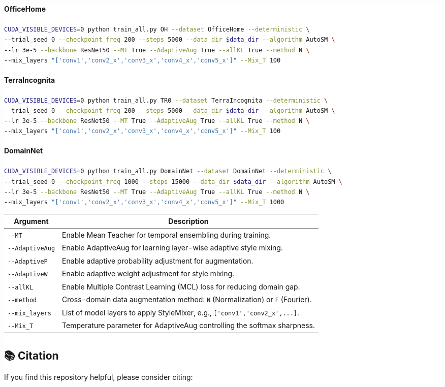 #### OfficeHome

```bash
CUDA_VISIBLE_DEVICES=0 python train_all.py OH --dataset OfficeHome --deterministic \
--trial_seed 0 --checkpoint_freq 200 --steps 5000 --data_dir $data_dir --algorithm AutoSM \
--lr 3e-5 --backbone ResNet50 --MT True --AdaptiveAug True --allKL True --method N \
--mix_layers "['conv1','conv2_x','conv3_x','conv4_x','conv5_x']" --Mix_T 100
```

#### TerraIncognita

```bash
CUDA_VISIBLE_DEVICES=0 python train_all.py TR0 --dataset TerraIncognita --deterministic \
--trial_seed 0 --checkpoint_freq 200 --steps 5000 --data_dir $data_dir --algorithm AutoSM \
--lr 3e-5 --backbone ResNet50 --MT True --AdaptiveAug True --allKL True --method N \
--mix_layers "['conv1','conv2_x','conv3_x','conv4_x','conv5_x']" --Mix_T 100
```

#### DomainNet

```bash
CUDA_VISIBLE_DEVICES=0 python train_all.py DomainNet --dataset DomainNet --deterministic \
--trial_seed 0 --checkpoint_freq 1000 --steps 15000 --data_dir $data_dir --algorithm AutoSM \
--lr 3e-5 --backbone ResNet50 --MT True --AdaptiveAug True --allKL True --method N \
--mix_layers "['conv1','conv2_x','conv3_x','conv4_x','conv5_x']" --Mix_T 1000
```

| Argument        | Description                                                                  |
| --------------- | ---------------------------------------------------------------------------- |
| `--MT`          | Enable Mean Teacher for temporal ensembling during training.                 |
| `--AdaptiveAug` | Enable AdaptiveAug for learning layer-wise adaptive style mixing.            |
| `--AdaptiveP`   | Enable adaptive probability adjustment for augmentation.                     |
| `--AdaptiveW`   | Enable adaptive weight adjustment for style mixing.                          |
| `--allKL`       | Enable Multiple Contrast Learning (MCL) loss for reducing domain gap.        |
| `--method`      | Cross-domain data augmentation method: `N` (Normalization) or `F` (Fourier). |
| `--mix_layers`  | List of model layers to apply StyleMixer, e.g., `['conv1','conv2_x',...]`.   |
| `--Mix_T`       | Temperature parameter for AdaptiveAug controlling the softmax sharpness.     |

## 📚 Citation

If you find this repository helpful, please consider citing:

```bibtex

```
